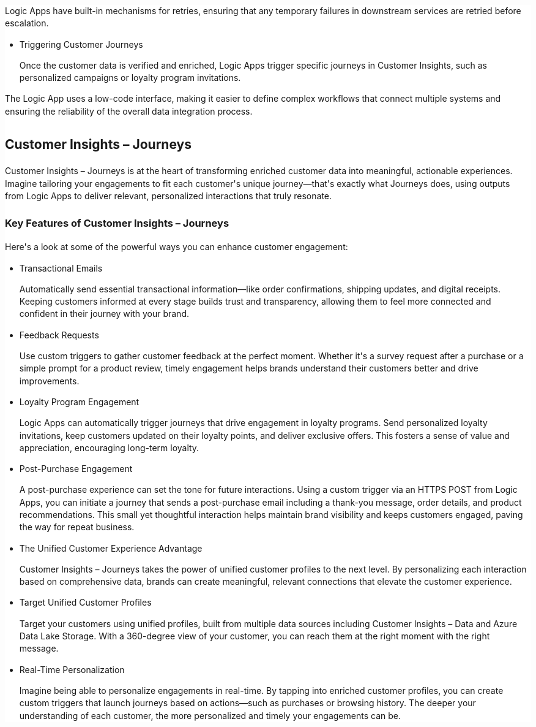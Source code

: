   Logic Apps have built-in mechanisms for retries, ensuring that any temporary failures in downstream services are retried before escalation.
- Triggering Customer Journeys  

  Once the customer data is verified and enriched, Logic Apps trigger specific journeys in Customer Insights, such as personalized campaigns or loyalty program invitations.

The Logic App uses a low-code interface, making it easier to define complex workflows that connect multiple systems and ensuring the reliability of the overall data integration process.

## Customer Insights – Journeys

Customer Insights – Journeys is at the heart of transforming enriched customer data into meaningful, actionable experiences. Imagine tailoring your engagements to fit each customer's unique journey—that's exactly what Journeys does, using outputs from Logic Apps to deliver relevant, personalized interactions that truly resonate.

### Key Features of Customer Insights – Journeys

Here's a look at some of the powerful ways you can enhance customer engagement:

- Transactional Emails  

  Automatically send essential transactional information—like order confirmations, shipping updates, and digital receipts. Keeping customers informed at every stage builds trust and transparency, allowing them to feel more connected and confident in their journey with your brand.
- Feedback Requests  

  Use custom triggers to gather customer feedback at the perfect moment. Whether it's a survey request after a purchase or a simple prompt for a product review, timely engagement helps brands understand their customers better and drive improvements.
- Loyalty Program Engagement  

  Logic Apps can automatically trigger journeys that drive engagement in loyalty programs. Send personalized loyalty invitations, keep customers updated on their loyalty points, and deliver exclusive offers. This fosters a sense of value and appreciation, encouraging long-term loyalty.
- Post-Purchase Engagement  

  A post-purchase experience can set the tone for future interactions. Using a custom trigger via an HTTPS POST from Logic Apps, you can initiate a journey that sends a post-purchase email including a thank-you message, order details, and product recommendations. This small yet thoughtful interaction helps maintain brand visibility and keeps customers engaged, paving the way for repeat business.
- The Unified Customer Experience Advantage  

  Customer Insights – Journeys takes the power of unified customer profiles to the next level. By personalizing each interaction based on comprehensive data, brands can create meaningful, relevant connections that elevate the customer experience.
- Target Unified Customer Profiles  

  Target your customers using unified profiles, built from multiple data sources including Customer Insights – Data and Azure Data Lake Storage. With a 360-degree view of your customer, you can reach them at the right moment with the right message.
- Real-Time Personalization  

  Imagine being able to personalize engagements in real-time. By tapping into enriched customer profiles, you can create custom triggers that launch journeys based on actions—such as purchases or browsing history. The deeper your understanding of each customer, the more personalized and timely your engagements can be.
